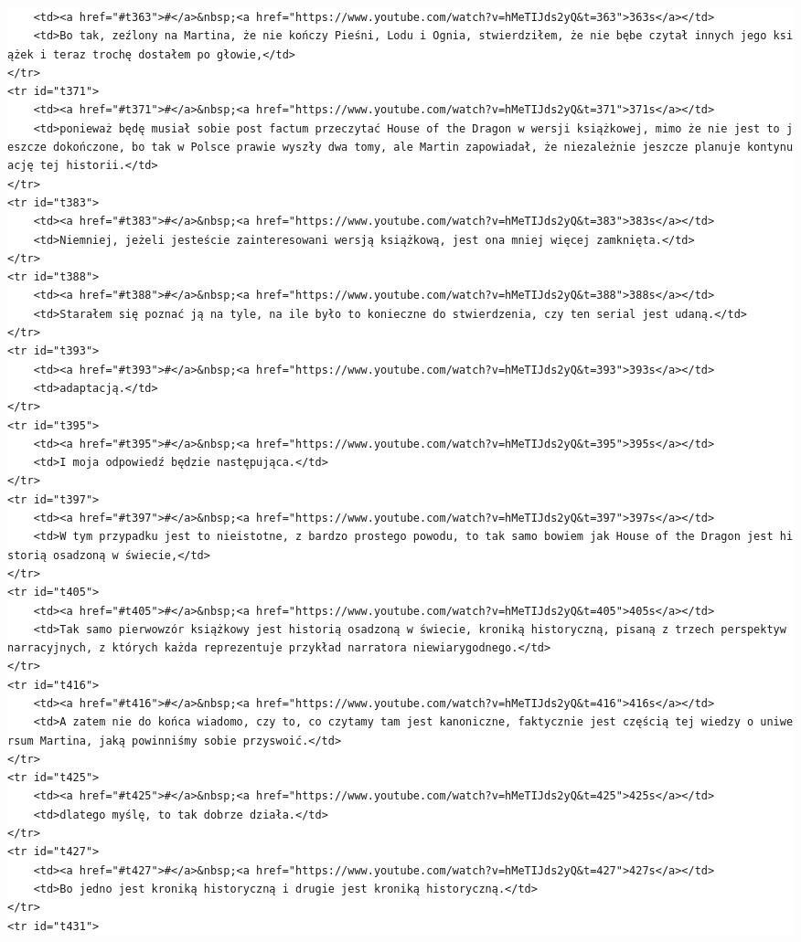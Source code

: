         <td><a href="#t363">#</a>&nbsp;<a href="https://www.youtube.com/watch?v=hMeTIJds2yQ&t=363">363s</a></td>
        <td>Bo tak, zeźlony na Martina, że nie kończy Pieśni, Lodu i Ognia, stwierdziłem, że nie bębe czytał innych jego książek i teraz trochę dostałem po głowie,</td>
    </tr>
    <tr id="t371">
        <td><a href="#t371">#</a>&nbsp;<a href="https://www.youtube.com/watch?v=hMeTIJds2yQ&t=371">371s</a></td>
        <td>ponieważ będę musiał sobie post factum przeczytać House of the Dragon w wersji książkowej, mimo że nie jest to jeszcze dokończone, bo tak w Polsce prawie wyszły dwa tomy, ale Martin zapowiadał, że niezależnie jeszcze planuje kontynuację tej historii.</td>
    </tr>
    <tr id="t383">
        <td><a href="#t383">#</a>&nbsp;<a href="https://www.youtube.com/watch?v=hMeTIJds2yQ&t=383">383s</a></td>
        <td>Niemniej, jeżeli jesteście zainteresowani wersją książkową, jest ona mniej więcej zamknięta.</td>
    </tr>
    <tr id="t388">
        <td><a href="#t388">#</a>&nbsp;<a href="https://www.youtube.com/watch?v=hMeTIJds2yQ&t=388">388s</a></td>
        <td>Starałem się poznać ją na tyle, na ile było to konieczne do stwierdzenia, czy ten serial jest udaną.</td>
    </tr>
    <tr id="t393">
        <td><a href="#t393">#</a>&nbsp;<a href="https://www.youtube.com/watch?v=hMeTIJds2yQ&t=393">393s</a></td>
        <td>adaptacją.</td>
    </tr>
    <tr id="t395">
        <td><a href="#t395">#</a>&nbsp;<a href="https://www.youtube.com/watch?v=hMeTIJds2yQ&t=395">395s</a></td>
        <td>I moja odpowiedź będzie następująca.</td>
    </tr>
    <tr id="t397">
        <td><a href="#t397">#</a>&nbsp;<a href="https://www.youtube.com/watch?v=hMeTIJds2yQ&t=397">397s</a></td>
        <td>W tym przypadku jest to nieistotne, z bardzo prostego powodu, to tak samo bowiem jak House of the Dragon jest historią osadzoną w świecie,</td>
    </tr>
    <tr id="t405">
        <td><a href="#t405">#</a>&nbsp;<a href="https://www.youtube.com/watch?v=hMeTIJds2yQ&t=405">405s</a></td>
        <td>Tak samo pierwowzór książkowy jest historią osadzoną w świecie, kroniką historyczną, pisaną z trzech perspektyw narracyjnych, z których każda reprezentuje przykład narratora niewiarygodnego.</td>
    </tr>
    <tr id="t416">
        <td><a href="#t416">#</a>&nbsp;<a href="https://www.youtube.com/watch?v=hMeTIJds2yQ&t=416">416s</a></td>
        <td>A zatem nie do końca wiadomo, czy to, co czytamy tam jest kanoniczne, faktycznie jest częścią tej wiedzy o uniwersum Martina, jaką powinniśmy sobie przyswoić.</td>
    </tr>
    <tr id="t425">
        <td><a href="#t425">#</a>&nbsp;<a href="https://www.youtube.com/watch?v=hMeTIJds2yQ&t=425">425s</a></td>
        <td>dlatego myślę, to tak dobrze działa.</td>
    </tr>
    <tr id="t427">
        <td><a href="#t427">#</a>&nbsp;<a href="https://www.youtube.com/watch?v=hMeTIJds2yQ&t=427">427s</a></td>
        <td>Bo jedno jest kroniką historyczną i drugie jest kroniką historyczną.</td>
    </tr>
    <tr id="t431">